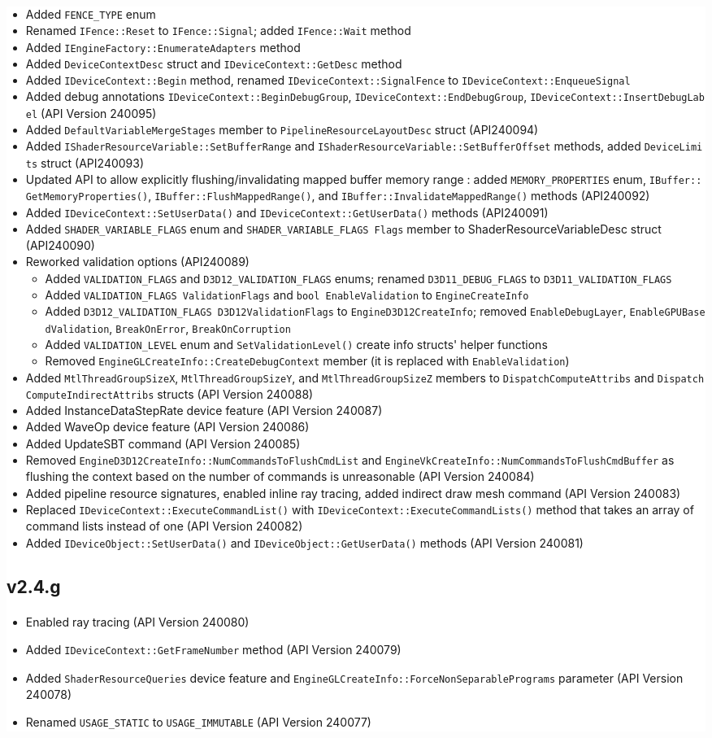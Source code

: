   * Added `FENCE_TYPE` enum
  * Renamed `IFence::Reset` to `IFence::Signal`; added `IFence::Wait` method
  * Added `IEngineFactory::EnumerateAdapters` method
  * Added `DeviceContextDesc` struct and `IDeviceContext::GetDesc` method
  * Added `IDeviceContext::Begin` method, renamed `IDeviceContext::SignalFence` to `IDeviceContext::EnqueueSignal`
* Added debug annotations `IDeviceContext::BeginDebugGroup`, `IDeviceContext::EndDebugGroup`,
 `IDeviceContext::InsertDebugLabel` (API Version 240095)
* Added `DefaultVariableMergeStages` member to `PipelineResourceLayoutDesc` struct (API240094)
* Added `IShaderResourceVariable::SetBufferRange` and `IShaderResourceVariable::SetBufferOffset` methods,
  added `DeviceLimits` struct (API240093)
* Updated API to allow explicitly flushing/invalidating mapped buffer memory range :
  added `MEMORY_PROPERTIES` enum, `IBuffer::GetMemoryProperties()`, `IBuffer::FlushMappedRange()`,
  and `IBuffer::InvalidateMappedRange()` methods (API240092)
* Added `IDeviceContext::SetUserData()` and `IDeviceContext::GetUserData()` methods (API240091)
* Added `SHADER_VARIABLE_FLAGS` enum and `SHADER_VARIABLE_FLAGS Flags` member to ShaderResourceVariableDesc struct (API240090)
* Reworked validation options (API240089)
  * Added `VALIDATION_FLAGS` and `D3D12_VALIDATION_FLAGS` enums; renamed `D3D11_DEBUG_FLAGS` to `D3D11_VALIDATION_FLAGS`
  * Added `VALIDATION_FLAGS ValidationFlags` and `bool EnableValidation` to `EngineCreateInfo`
  * Added `D3D12_VALIDATION_FLAGS D3D12ValidationFlags` to `EngineD3D12CreateInfo`; removed `EnableDebugLayer`, `EnableGPUBasedValidation`,
    `BreakOnError`, `BreakOnCorruption`
  * Added `VALIDATION_LEVEL` enum and `SetValidationLevel()` create info structs' helper functions
  * Removed `EngineGLCreateInfo::CreateDebugContext` member (it is replaced with `EnableValidation`)
* Added `MtlThreadGroupSizeX`, `MtlThreadGroupSizeY`, and `MtlThreadGroupSizeZ` members to
  `DispatchComputeAttribs` and `DispatchComputeIndirectAttribs` structs (API Version 240088)
* Added InstanceDataStepRate device feature (API Version 240087)
* Added WaveOp device feature (API Version 240086)
* Added UpdateSBT command (API Version 240085)
* Removed `EngineD3D12CreateInfo::NumCommandsToFlushCmdList` and `EngineVkCreateInfo::NumCommandsToFlushCmdBuffer` as flushing
  the context based on the number of commands is unreasonable (API Version 240084)
* Added pipeline resource signatures, enabled inline ray tracing, added indirect draw mesh command (API Version 240083)
* Replaced `IDeviceContext::ExecuteCommandList()` with `IDeviceContext::ExecuteCommandLists()` method that takes
  an array of command lists instead of one (API Version 240082)
* Added `IDeviceObject::SetUserData()` and `IDeviceObject::GetUserData()` methods (API Version 240081)

## v2.4.g

* Enabled ray tracing (API Version 240080)
* Added `IDeviceContext::GetFrameNumber` method (API Version 240079)
* Added `ShaderResourceQueries` device feature and `EngineGLCreateInfo::ForceNonSeparablePrograms` parameter (API Version 240078)

* Renamed `USAGE_STATIC` to `USAGE_IMMUTABLE` (API Version 240077)
